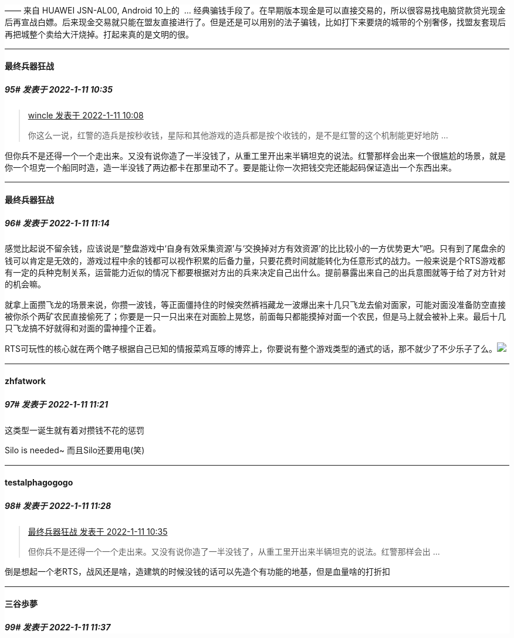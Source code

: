 —— 来自 HUAWEI JSN-AL00, Android 10上的  ...</blockquote>
经典骗钱手段了。在早期版本现金是可以直接交易的，所以很容易找电脑贷款贷光现金后再宣战白嫖。后来现金交易就只能在盟友直接进行了。但是还是可以用别的法子骗钱，比如打下来要烧的城带的个别奢侈，找盟友套现后再把城整个卖给大汗烧掉。打起来真的是文明的很。

*****

####  最终兵器狂战  
##### 95#       发表于 2022-1-11 10:35

<blockquote><a href="httphttps://bbs.saraba1st.com/2b/forum.php?mod=redirect&amp;goto=findpost&amp;pid=54243459&amp;ptid=2046567" target="_blank">wincle 发表于 2022-1-11 10:08</a>

你这么一说，红警的造兵是按秒收钱，星际和其他游戏的造兵都是按个收钱的，是不是红警的这个机制能更好地防 ...</blockquote>
但你兵不是还得一个一个走出来。又没有说你造了一半没钱了，从重工里开出来半辆坦克的说法。红警那样会出来一个很尴尬的场景，就是你一个坦克一个船同时造，造一半没钱了两边都卡在那里动不了。要是能让你一次把钱交完还能起码保证造出一个东西出来。



*****

####  最终兵器狂战  
##### 96#       发表于 2022-1-11 11:14

感觉比起说不留余钱，应该说是“整盘游戏中‘自身有效采集资源’与‘交换掉对方有效资源’的比比较小的一方优势更大”吧。只有到了尾盘余的钱可以肯定是无效的，游戏过程中余的钱都可以视作积累的后备力量，只要花费时间就能转化为任意形式的战力。一般来说是个RTS游戏都有一定的兵种克制关系，运营能力近似的情况下都要根据对方出的兵来决定自己出什么。提前暴露出来自己的出兵意图就等于给了对方针对的机会嘛。

就拿上面攒飞龙的场景来说，你攒一波钱，等正面僵持住的时候突然裤裆藏龙一波爆出来十几只飞龙去偷对面家，可能对面没准备防空直接被你杀个两矿农民直接偷死了；你要是一只一只出来在对面脸上晃悠，前面每只都能摸掉对面一个农民，但是马上就会被补上来。最后十几只飞龙搞不好就得和对面的雷神撞个正着。

RTS可玩性的核心就在两个瞎子根据自己已知的情报菜鸡互啄的博弈上，你要说有整个游戏类型的通式的话，那不就少了不少乐子了么。<img src="https://static.saraba1st.com/image/smiley/face2017/037.png" referrerpolicy="no-referrer">

*****

####  zhfatwork  
##### 97#       发表于 2022-1-11 11:21

这类型一诞生就有着对攒钱不花的惩罚

Silo is needed~ 而且Silo还要用电(笑)



*****

####  testalphagogogo  
##### 98#       发表于 2022-1-11 11:28

<blockquote><a href="httphttps://bbs.saraba1st.com/2b/forum.php?mod=redirect&amp;goto=findpost&amp;pid=54243849&amp;ptid=2046567" target="_blank">最终兵器狂战 发表于 2022-1-11 10:35</a>

但你兵不是还得一个一个走出来。又没有说你造了一半没钱了，从重工里开出来半辆坦克的说法。红警那样会出 ...</blockquote>
倒是想起一个老RTS，战风还是啥，造建筑的时候没钱的话可以先造个有功能的地基，但是血量啥的打折扣

*****

####  三谷歩夢  
##### 99#       发表于 2022-1-11 11:37
